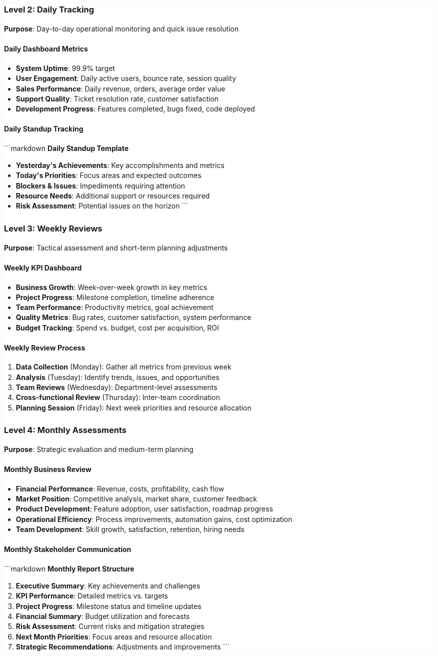 ### Level 2: Daily Tracking
**Purpose**: Day-to-day operational monitoring and quick issue resolution

#### Daily Dashboard Metrics
- **System Uptime**: 99.9% target
- **User Engagement**: Daily active users, bounce rate, session quality
- **Sales Performance**: Daily revenue, orders, average order value
- **Support Quality**: Ticket resolution rate, customer satisfaction
- **Development Progress**: Features completed, bugs fixed, code deployed

#### Daily Standup Tracking
\`\`\`markdown
**Daily Standup Template**
- **Yesterday's Achievements**: Key accomplishments and metrics
- **Today's Priorities**: Focus areas and expected outcomes
- **Blockers & Issues**: Impediments requiring attention
- **Resource Needs**: Additional support or resources required
- **Risk Assessment**: Potential issues on the horizon
\`\`\`

### Level 3: Weekly Reviews
**Purpose**: Tactical assessment and short-term planning adjustments

#### Weekly KPI Dashboard
- **Business Growth**: Week-over-week growth in key metrics
- **Project Progress**: Milestone completion, timeline adherence
- **Team Performance**: Productivity metrics, goal achievement
- **Quality Metrics**: Bug rates, customer satisfaction, system performance
- **Budget Tracking**: Spend vs. budget, cost per acquisition, ROI

#### Weekly Review Process
1. **Data Collection** (Monday): Gather all metrics from previous week
2. **Analysis** (Tuesday): Identify trends, issues, and opportunities
3. **Team Reviews** (Wednesday): Department-level assessments
4. **Cross-functional Review** (Thursday): Inter-team coordination
5. **Planning Session** (Friday): Next week priorities and resource allocation

### Level 4: Monthly Assessments
**Purpose**: Strategic evaluation and medium-term planning

#### Monthly Business Review
- **Financial Performance**: Revenue, costs, profitability, cash flow
- **Market Position**: Competitive analysis, market share, customer feedback
- **Product Development**: Feature adoption, user satisfaction, roadmap progress
- **Operational Efficiency**: Process improvements, automation gains, cost optimization
- **Team Development**: Skill growth, satisfaction, retention, hiring needs

#### Monthly Stakeholder Communication
\`\`\`markdown
**Monthly Report Structure**
1. **Executive Summary**: Key achievements and challenges
2. **KPI Performance**: Detailed metrics vs. targets
3. **Project Progress**: Milestone status and timeline updates
4. **Financial Summary**: Budget utilization and forecasts
5. **Risk Assessment**: Current risks and mitigation strategies
6. **Next Month Priorities**: Focus areas and resource allocation
7. **Strategic Recommendations**: Adjustments and improvements
\`\`\`
